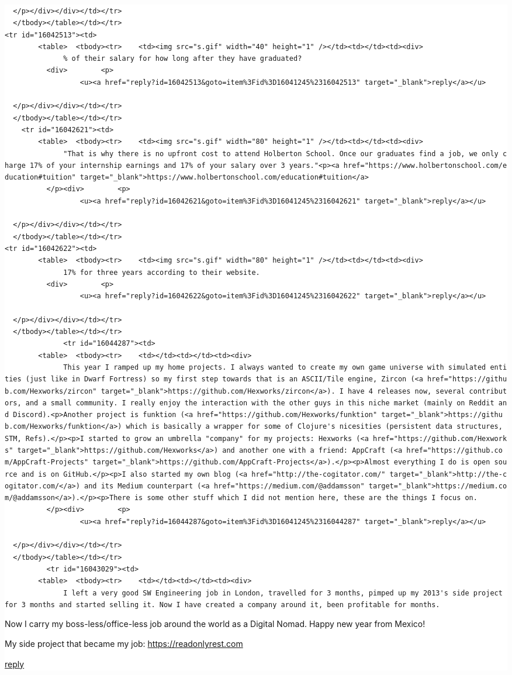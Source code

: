       </p></div></div></td></tr>
      </tbody></table></td></tr>
    <tr id="16042513"><td>
            <table>  <tbody><tr>    <td><img src="s.gif" width="40" height="1" /></td><td></td><td><div>
                  % of their salary for how long after they have graduated?
              <div>        <p>
                      <u><a href="reply?id=16042513&goto=item%3Fid%3D16041245%2316042513" target="_blank">reply</a></u>
                  
      </p></div></div></td></tr>
      </tbody></table></td></tr>
        <tr id="16042621"><td>
            <table>  <tbody><tr>    <td><img src="s.gif" width="80" height="1" /></td><td></td><td><div>
                  "That is why there is no upfront cost to attend Holberton School. Once our graduates find a job, we only charge 17% of your internship earnings and 17% of your salary over 3 years."<p><a href="https://www.holbertonschool.com/education#tuition" target="_blank">https://www.holbertonschool.com/education#tuition</a>
              </p><div>        <p>
                      <u><a href="reply?id=16042621&goto=item%3Fid%3D16041245%2316042621" target="_blank">reply</a></u>
                  
      </p></div></div></td></tr>
      </tbody></table></td></tr>
    <tr id="16042622"><td>
            <table>  <tbody><tr>    <td><img src="s.gif" width="80" height="1" /></td><td></td><td><div>
                  17% for three years according to their website.
              <div>        <p>
                      <u><a href="reply?id=16042622&goto=item%3Fid%3D16041245%2316042622" target="_blank">reply</a></u>
                  
      </p></div></div></td></tr>
      </tbody></table></td></tr>
                  <tr id="16044287"><td>
            <table>  <tbody><tr>    <td></td><td></td><td><div>
                  This year I ramped up my home projects. I always wanted to create my own game universe with simulated entities (just like in Dwarf Fortress) so my first step towards that is an ASCII/Tile engine, Zircon (<a href="https://github.com/Hexworks/zircon" target="_blank">https://github.com/Hexworks/zircon</a>). I have 4 releases now, several contributors, and a small community. I really enjoy the interaction with the other guys in this niche market (mainly on Reddit and Discord).<p>Another project is funktion (<a href="https://github.com/Hexworks/funktion" target="_blank">https://github.com/Hexworks/funktion</a>) which is basically a wrapper for some of Clojure's nicesities (persistent data structures, STM, Refs).</p><p>I started to grow an umbrella "company" for my projects: Hexworks (<a href="https://github.com/Hexworks" target="_blank">https://github.com/Hexworks</a>) and another one with a friend: AppCraft (<a href="https://github.com/AppCraft-Projects" target="_blank">https://github.com/AppCraft-Projects</a>).</p><p>Almost everything I do is open source and is on GitHub.</p><p>I also started my own blog (<a href="http://the-cogitator.com/" target="_blank">http://the-cogitator.com/</a>) and its Medium counterpart (<a href="https://medium.com/@addamsson" target="_blank">https://medium.com/@addamsson</a>).</p><p>There is some other stuff which I did not mention here, these are the things I focus on.
              </p><div>        <p>
                      <u><a href="reply?id=16044287&goto=item%3Fid%3D16041245%2316044287" target="_blank">reply</a></u>
                  
      </p></div></div></td></tr>
      </tbody></table></td></tr>
              <tr id="16043029"><td>
            <table>  <tbody><tr>    <td></td><td></td><td><div>
                  I left a very good SW Engineering job in London, travelled for 3 months, pimped up my 2013's side project for 3 months and started selling it. Now I have created a company around it, been profitable for months. 
Now I carry my boss-less/office-less job around the world as a Digital Nomad. Happy new year from Mexico!<p>My side project that became my job: <a href="https://readonlyrest.com" target="_blank">https://readonlyrest.com</a>
              </p><div>        <p>
                      <u><a href="reply?id=16043029&goto=item%3Fid%3D16041245%2316043029" target="_blank">reply</a></u>
                  